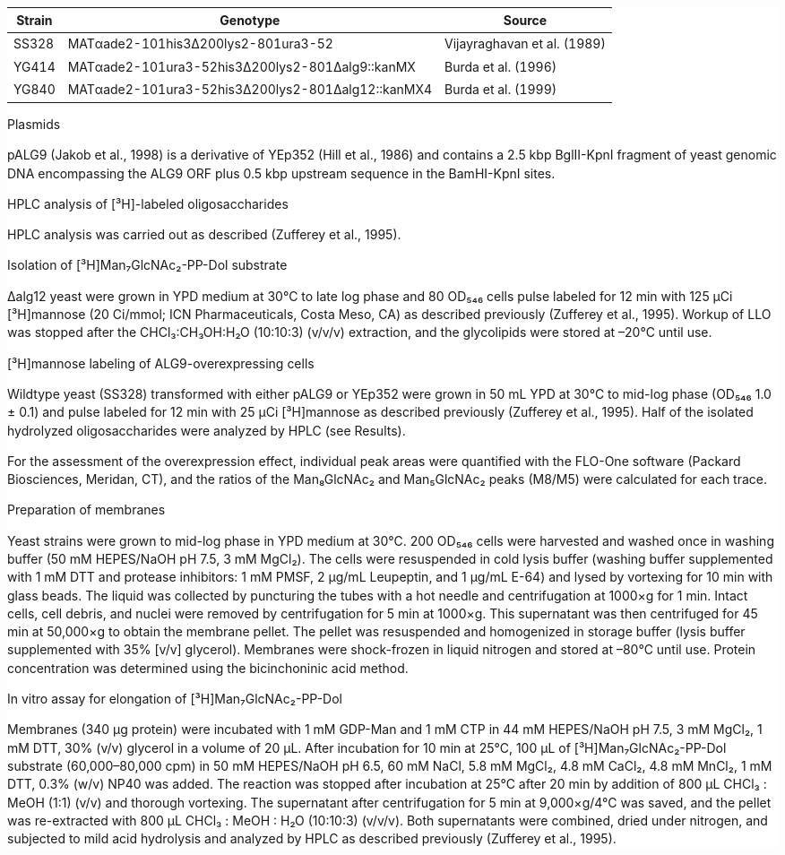 | Strain | Genotype | Source |
|--------|----------|--------|
| SS328  | MATαade2-101his3Δ200lys2-801ura3-52 | Vijayraghavan et al. (1989) |
| YG414  | MATαade2-101ura3-52his3Δ200lys2-801Δalg9::kanMX | Burda et al. (1996) |
| YG840  | MATαade2-101ura3-52his3Δ200lys2-801Δalg12::kanMX4 | Burda et al. (1999) |

Plasmids

pALG9 (Jakob et al., 1998) is a derivative of YEp352 (Hill et al., 1986) and contains a 2.5 kbp BglII-KpnI fragment of yeast genomic DNA encompassing the ALG9 ORF plus 0.5 kbp upstream sequence in the BamHI-KpnI sites.

HPLC analysis of [³H]-labeled oligosaccharides

HPLC analysis was carried out as described (Zufferey et al., 1995).

Isolation of [³H]Man₇GlcNAc₂-PP-Dol substrate

Δalg12 yeast were grown in YPD medium at 30°C to late log phase and 80 OD₅₄₆ cells pulse labeled for 12 min with 125 μCi [³H]mannose (20 Ci/mmol; ICN Pharmaceuticals, Costa Meso, CA) as described previously (Zufferey et al., 1995). Workup of LLO was stopped after the CHCl₃:CH₃OH:H₂O (10:10:3) (v/v/v) extraction, and the glycolipids were stored at –20°C until use.

[³H]mannose labeling of ALG9-overexpressing cells

Wildtype yeast (SS328) transformed with either pALG9 or YEp352 were grown in 50 mL YPD at 30°C to mid-log phase (OD₅₄₆ 1.0 ± 0.1) and pulse labeled for 12 min with 25 μCi [³H]mannose as described previously (Zufferey et al., 1995). Half of the isolated hydrolyzed oligosaccharides were analyzed by HPLC (see Results).

For the assessment of the overexpression effect, individual peak areas were quantified with the FLO-One software (Packard Biosciences, Meridan, CT), and the ratios of the Man₈GlcNAc₂ and Man₅GlcNAc₂ peaks (M8/M5) were calculated for each trace.

Preparation of membranes

Yeast strains were grown to mid-log phase in YPD medium at 30°C. 200 OD₅₄₆ cells were harvested and washed once in washing buffer (50 mM HEPES/NaOH pH 7.5, 3 mM MgCl₂). The cells were resuspended in cold lysis buffer (washing buffer supplemented with 1 mM DTT and protease inhibitors: 1 mM PMSF, 2 μg/mL Leupeptin, and 1 μg/mL E-64) and lysed by vortexing for 10 min with glass beads. The liquid was collected by puncturing the tubes with a hot needle and centrifugation at 1000×g for 1 min. Intact cells, cell debris, and nuclei were removed by centrifugation for 5 min at 1000×g. This supernatant was then centrifuged for 45 min at 50,000×g to obtain the membrane pellet. The pellet was resuspended and homogenized in storage buffer (lysis buffer supplemented with 35% [v/v] glycerol). Membranes were shock-frozen in liquid nitrogen and stored at –80°C until use. Protein concentration was determined using the bicinchoninic acid method.

In vitro assay for elongation of [³H]Man₇GlcNAc₂-PP-Dol

Membranes (340 μg protein) were incubated with 1 mM GDP-Man and 1 mM CTP in 44 mM HEPES/NaOH pH 7.5, 3 mM MgCl₂, 1 mM DTT, 30% (v/v) glycerol in a volume of 20 μL. After incubation for 10 min at 25°C, 100 μL of [³H]Man₇GlcNAc₂-PP-Dol substrate (60,000–80,000 cpm) in 50 mM HEPES/NaOH pH 6.5, 60 mM NaCl, 5.8 mM MgCl₂, 4.8 mM CaCl₂, 4.8 mM MnCl₂, 1 mM DTT, 0.3% (w/v) NP40 was added. The reaction was stopped after incubation at 25°C after 20 min by addition of 800 μL CHCl₃ : MeOH (1:1) (v/v) and thorough vortexing. The supernatant after centrifugation for 5 min at 9,000×g/4°C was saved, and the pellet was re-extracted with 800 μL CHCl₃ : MeOH : H₂O (10:10:3) (v/v/v). Both supernatants were combined, dried under nitrogen, and subjected to mild acid hydrolysis and analyzed by HPLC as described previously (Zufferey et al., 1995).
